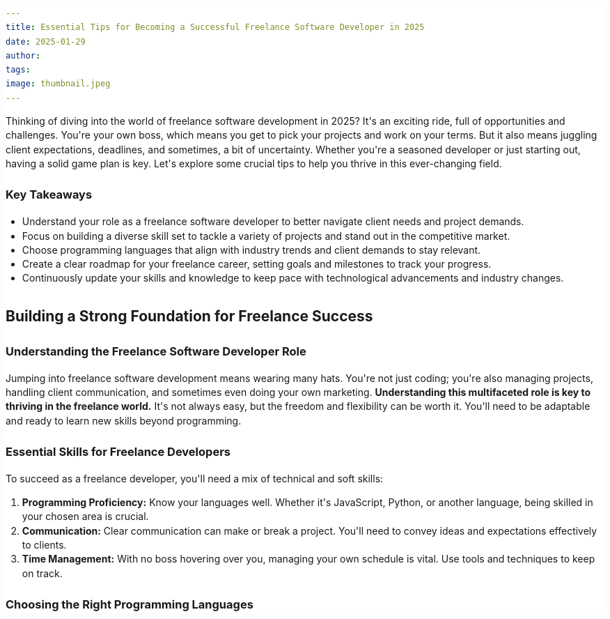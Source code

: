 ```yaml
---
title: Essential Tips for Becoming a Successful Freelance Software Developer in 2025
date: 2025-01-29
author:
tags:
image: thumbnail.jpeg
---
```


Thinking of diving into the world of freelance software development in 2025? It's an exciting ride, full of opportunities and challenges. You're your own boss, which means you get to pick your projects and work on your terms. But it also means juggling client expectations, deadlines, and sometimes, a bit of uncertainty. Whether you're a seasoned developer or just starting out, having a solid game plan is key. Let's explore some crucial tips to help you thrive in this ever-changing field.

### Key Takeaways

*   Understand your role as a freelance software developer to better navigate client needs and project demands.
*   Focus on building a diverse skill set to tackle a variety of projects and stand out in the competitive market.
*   Choose programming languages that align with industry trends and client demands to stay relevant.
*   Create a clear roadmap for your freelance career, setting goals and milestones to track your progress.
*   Continuously update your skills and knowledge to keep pace with technological advancements and industry changes.

## Building a Strong Foundation for Freelance Success

### Understanding the Freelance Software Developer Role

Jumping into freelance software development means wearing many hats. You're not just coding; you're also managing projects, handling client communication, and sometimes even doing your own marketing. **Understanding this multifaceted role is key to thriving in the freelance world.** It's not always easy, but the freedom and flexibility can be worth it. You'll need to be adaptable and ready to learn new skills beyond programming.

### Essential Skills for Freelance Developers

To succeed as a freelance developer, you'll need a mix of technical and soft skills:

1.  **Programming Proficiency:** Know your languages well. Whether it's JavaScript, Python, or another language, being skilled in your chosen area is crucial.
2.  **Communication:** Clear communication can make or break a project. You'll need to convey ideas and expectations effectively to clients.
3.  **Time Management:** With no boss hovering over you, managing your own schedule is vital. Use tools and techniques to keep on track.

### Choosing the Right Programming Languages

